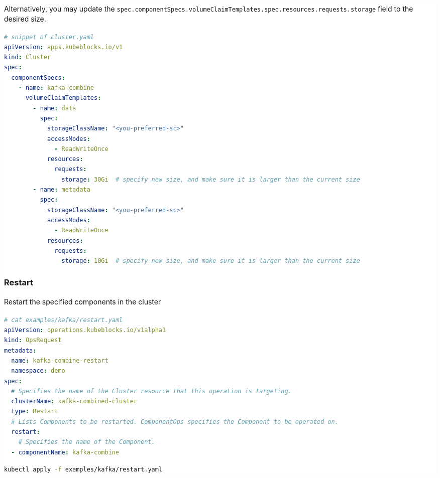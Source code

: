 Alternatively, you may update the `spec.componentSpecs.volumeClaimTemplates.spec.resources.requests.storage` field to the desired size.

```yaml
# snippet of cluster.yaml
apiVersion: apps.kubeblocks.io/v1
kind: Cluster
spec:
  componentSpecs:
    - name: kafka-combine
      volumeClaimTemplates:
        - name: data
          spec:
            storageClassName: "<you-preferred-sc>"
            accessModes:
              - ReadWriteOnce
            resources:
              requests:
                storage: 30Gi  # specify new size, and make sure it is larger than the current size
        - name: metadata
          spec:
            storageClassName: "<you-preferred-sc>"
            accessModes:
              - ReadWriteOnce
            resources:
              requests:
                storage: 10Gi  # specify new size, and make sure it is larger than the current size
```

### Restart

Restart the specified components in the cluster

```yaml
# cat examples/kafka/restart.yaml
apiVersion: operations.kubeblocks.io/v1alpha1
kind: OpsRequest
metadata:
  name: kafka-combine-restart
  namespace: demo
spec:
  # Specifies the name of the Cluster resource that this operation is targeting.
  clusterName: kafka-combined-cluster
  type: Restart
  # Lists Components to be restarted. ComponentOps specifies the Component to be operated on.
  restart:
    # Specifies the name of the Component.
  - componentName: kafka-combine

```

```bash
kubectl apply -f examples/kafka/restart.yaml
```
